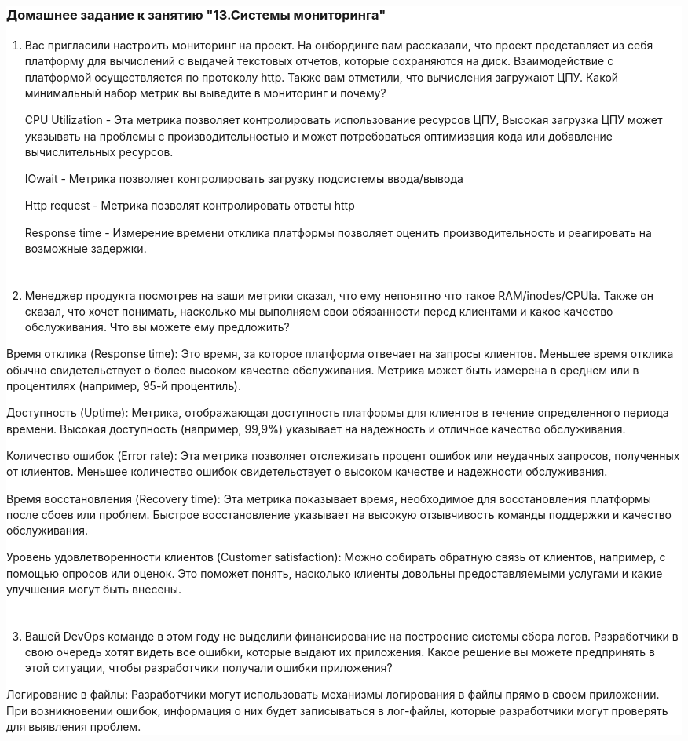 ### Домашнее задание к занятию "13.Системы мониторинга"
1. Вас пригласили настроить мониторинг на проект. На онбординге вам рассказали, что проект представляет из себя 
платформу для вычислений с выдачей текстовых отчетов, которые сохраняются на диск. Взаимодействие с платформой 
осуществляется по протоколу http. Также вам отметили, что вычисления загружают ЦПУ. Какой минимальный набор метрик вы
выведите в мониторинг и почему?


    CPU Utilization - Эта метрика позволяет контролировать использование ресурсов ЦПУ, Высокая загрузка ЦПУ может указывать на проблемы с производительностью и может потребоваться оптимизация кода или добавление вычислительных ресурсов.
    
    IOwait - Метрика позволяет контролировать загрузку подсистемы ввода/вывода
    
    Http request - Метрика позволят контролировать ответы http 
    
    Response time - Измерение времени отклика платформы позволяет оценить производительность и реагировать на возможные задержки.
#
2. Менеджер продукта посмотрев на ваши метрики сказал, что ему непонятно что такое RAM/inodes/CPUla. Также он сказал, 
что хочет понимать, насколько мы выполняем свои обязанности перед клиентами и какое качество обслуживания. Что вы 
можете ему предложить?

Время отклика (Response time): Это время, за которое платформа отвечает на запросы клиентов. Меньшее время отклика обычно свидетельствует о более высоком качестве обслуживания. Метрика может быть измерена в среднем или в процентилях (например, 95-й процентиль).

Доступность (Uptime): Метрика, отображающая доступность платформы для клиентов в течение определенного периода времени. Высокая доступность (например, 99,9%) указывает на надежность и отличное качество обслуживания.

Количество ошибок (Error rate): Эта метрика позволяет отслеживать процент ошибок или неудачных запросов, полученных от клиентов. Меньшее количество ошибок свидетельствует о высоком качестве и надежности обслуживания.

Время восстановления (Recovery time): Эта метрика показывает время, необходимое для восстановления платформы после сбоев или проблем. Быстрое восстановление указывает на высокую отзывчивость команды поддержки и качество обслуживания.

Уровень удовлетворенности клиентов (Customer satisfaction): Можно собирать обратную связь от клиентов, например, с помощью опросов или оценок. Это поможет понять, насколько клиенты довольны предоставляемыми услугами и какие улучшения могут быть внесены.


#
3. Вашей DevOps команде в этом году не выделили финансирование на построение системы сбора логов. Разработчики в свою 
очередь хотят видеть все ошибки, которые выдают их приложения. Какое решение вы можете предпринять в этой ситуации, 
чтобы разработчики получали ошибки приложения?

Логирование в файлы: Разработчики могут использовать механизмы логирования в файлы прямо в своем приложении. При возникновении ошибок, информация о них будет записываться в лог-файлы, которые разработчики могут проверять для выявления проблем.
